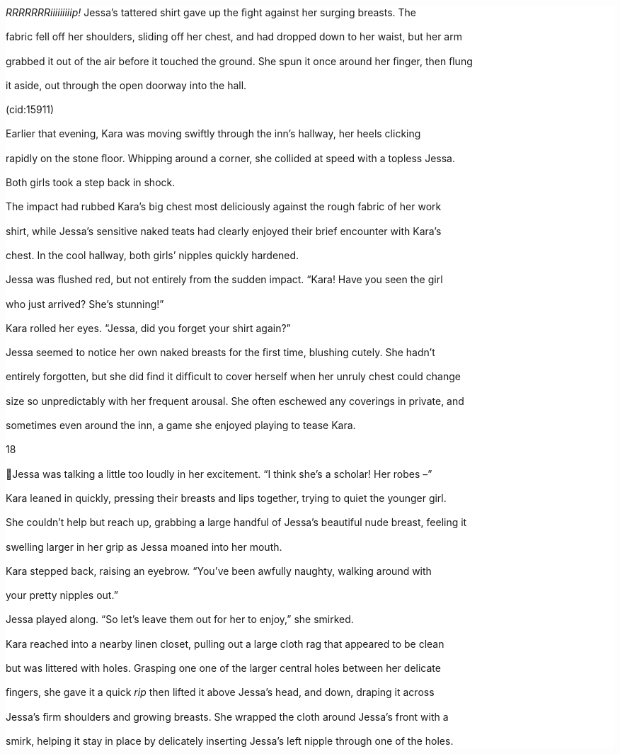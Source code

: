 *RRRRRRRiiiiiiiiip!* Jessa’s tattered shirt gave up the ﬁght against her surging breasts. The 

fabric fell off her shoulders, sliding off her chest, and had dropped down to her waist, but her arm 

grabbed it out of the air before it touched the ground. She spun it once around her ﬁnger, then ﬂung 

it aside, out through the open doorway into the hall.

(cid:15911)

Earlier that evening, Kara was moving swiftly through the inn’s hallway, her heels clicking 

rapidly on the stone ﬂoor. Whipping around a corner, she collided at speed with a topless Jessa. 

Both girls took a step back in shock. 

The impact had rubbed Kara’s big chest most deliciously against the rough fabric of her work 

shirt, while Jessa’s sensitive naked teats had clearly enjoyed their brief encounter with Kara’s 

chest. In the cool hallway, both girls’ nipples quickly hardened.

Jessa was ﬂushed red, but not entirely from the sudden impact. “Kara! Have you seen the girl 

who just arrived? She’s stunning!”

Kara rolled her eyes. “Jessa, did you forget your shirt again?”

Jessa seemed to notice her own naked breasts for the ﬁrst time, blushing cutely. She hadn’t 

entirely forgotten, but she did ﬁnd it difﬁcult to cover herself when her unruly chest could change 

size so unpredictably with her frequent arousal. She often eschewed any coverings in private, and 

sometimes even around the inn, a game she enjoyed playing to tease Kara. 

18

Jessa was talking a little too loudly in her excitement. “I think she’s a scholar! Her robes –”

Kara leaned in quickly, pressing their breasts and lips together, trying to quiet the younger girl. 

She couldn’t help but reach up, grabbing a large handful of Jessa’s beautiful nude breast, feeling it 

swelling larger in her grip as Jessa moaned into her mouth.

Kara stepped back, raising an eyebrow. “You’ve been awfully naughty, walking around with 

your pretty nipples out.” 

Jessa played along. “So let’s leave them out for her to enjoy,” she smirked.

Kara reached into a nearby linen closet, pulling out a large cloth rag that appeared to be clean 

but was littered with holes. Grasping one one of the larger central holes between her delicate 

ﬁngers, she gave it a quick *rip* then lifted it above Jessa’s head, and down, draping it across 

Jessa’s ﬁrm shoulders and growing breasts. She wrapped the cloth around Jessa’s front with a 

smirk, helping it stay in place by delicately inserting Jessa’s left nipple through one of the holes.
